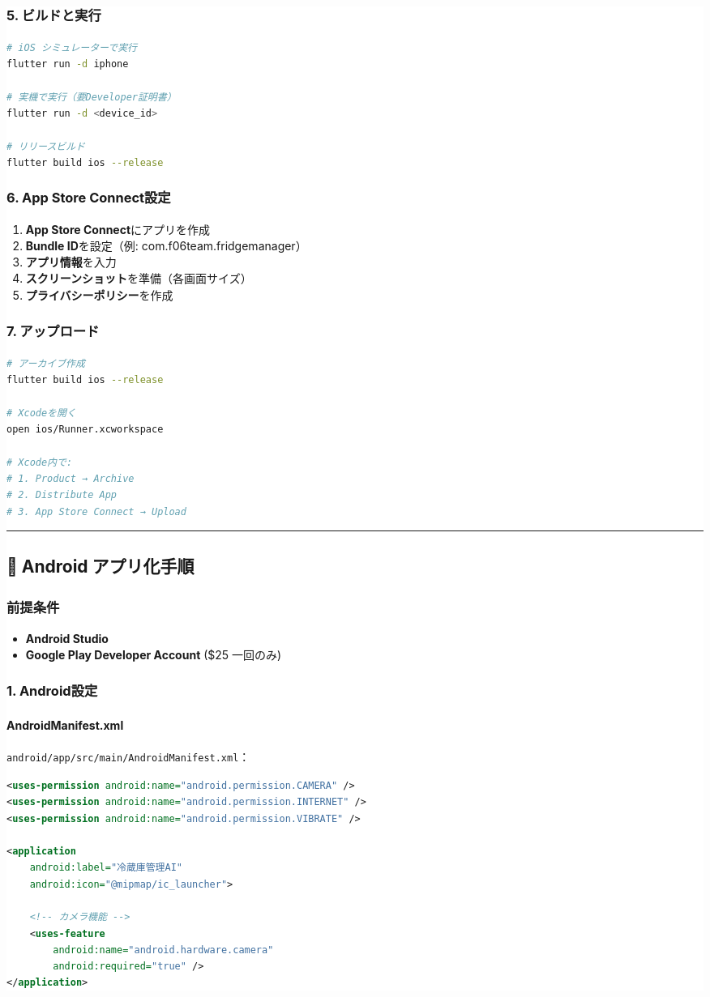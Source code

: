 ### 5. ビルドと実行

```bash
# iOS シミュレーターで実行
flutter run -d iphone

# 実機で実行（要Developer証明書）
flutter run -d <device_id>

# リリースビルド
flutter build ios --release
```

### 6. App Store Connect設定

1. **App Store Connect**にアプリを作成
2. **Bundle ID**を設定（例: com.f06team.fridgemanager）
3. **アプリ情報**を入力
4. **スクリーンショット**を準備（各画面サイズ）
5. **プライバシーポリシー**を作成

### 7. アップロード

```bash
# アーカイブ作成
flutter build ios --release

# Xcodeを開く
open ios/Runner.xcworkspace

# Xcode内で:
# 1. Product → Archive
# 2. Distribute App
# 3. App Store Connect → Upload
```

---

## 🤖 Android アプリ化手順

### 前提条件

- **Android Studio**
- **Google Play Developer Account** ($25 一回のみ)

### 1. Android設定

#### AndroidManifest.xml
`android/app/src/main/AndroidManifest.xml`：

```xml
<uses-permission android:name="android.permission.CAMERA" />
<uses-permission android:name="android.permission.INTERNET" />
<uses-permission android:name="android.permission.VIBRATE" />

<application
    android:label="冷蔵庫管理AI"
    android:icon="@mipmap/ic_launcher">
    
    <!-- カメラ機能 -->
    <uses-feature
        android:name="android.hardware.camera"
        android:required="true" />
</application>
```